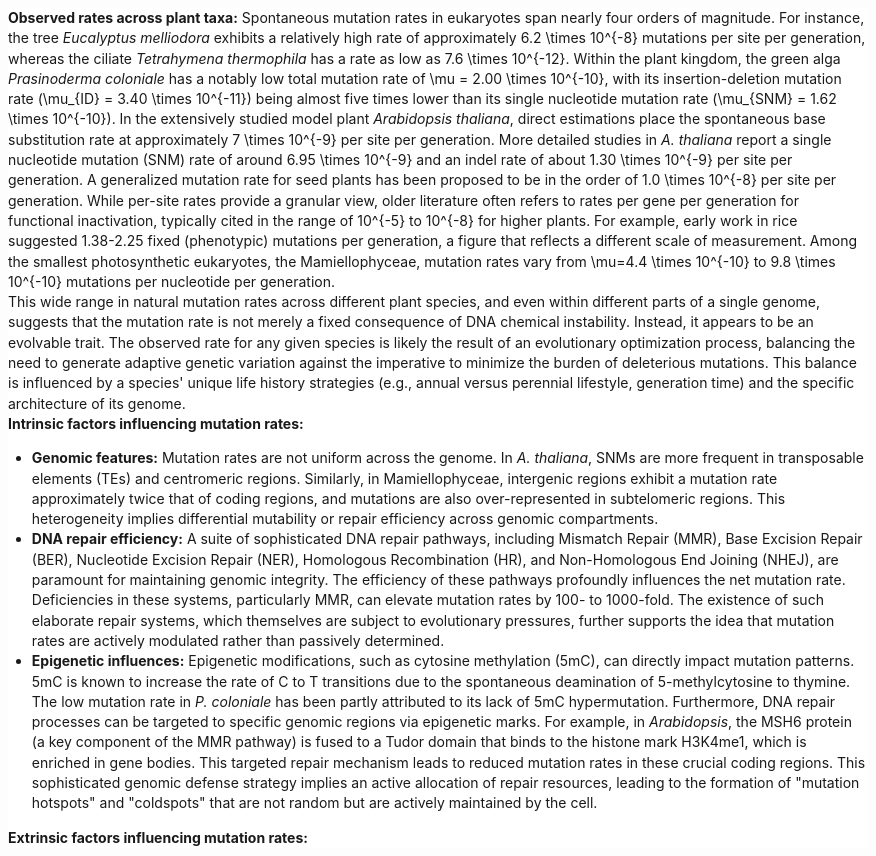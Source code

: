 **Observed rates across plant taxa:** Spontaneous mutation rates in eukaryotes span nearly four orders of magnitude. For instance, the tree *Eucalyptus melliodora* exhibits a relatively high rate of approximately 6.2 \\times 10^{-8} mutations per site per generation, whereas the ciliate *Tetrahymena thermophila* has a rate as low as 7.6 \\times 10^{-12}. Within the plant kingdom, the green alga *Prasinoderma coloniale* has a notably low total mutation rate of \\mu \= 2.00 \\times 10^{-10}, with its insertion-deletion mutation rate (\\mu\_{ID} \= 3.40 \\times 10^{-11}) being almost five times lower than its single nucleotide mutation rate (\\mu\_{SNM} \= 1.62 \\times 10^{-10}). In the extensively studied model plant *Arabidopsis thaliana*, direct estimations place the spontaneous base substitution rate at approximately 7 \\times 10^{-9} per site per generation. More detailed studies in *A. thaliana* report a single nucleotide mutation (SNM) rate of around 6.95 \\times 10^{-9} and an indel rate of about 1.30 \\times 10^{-9} per site per generation. A generalized mutation rate for seed plants has been proposed to be in the order of 1.0 \\times 10^{-8} per site per generation. While per-site rates provide a granular view, older literature often refers to rates per gene per generation for functional inactivation, typically cited in the range of 10^{-5} to 10^{-8} for higher plants. For example, early work in rice suggested 1.38-2.25 fixed (phenotypic) mutations per generation, a figure that reflects a different scale of measurement. Among the smallest photosynthetic eukaryotes, the Mamiellophyceae, mutation rates vary from \\mu=4.4 \\times 10^{-10} to 9.8 \\times 10^{-10} mutations per nucleotide per generation.  
This wide range in natural mutation rates across different plant species, and even within different parts of a single genome, suggests that the mutation rate is not merely a fixed consequence of DNA chemical instability. Instead, it appears to be an evolvable trait. The observed rate for any given species is likely the result of an evolutionary optimization process, balancing the need to generate adaptive genetic variation against the imperative to minimize the burden of deleterious mutations. This balance is influenced by a species' unique life history strategies (e.g., annual versus perennial lifestyle, generation time) and the specific architecture of its genome.  
**Intrinsic factors influencing mutation rates:**

* **Genomic features:** Mutation rates are not uniform across the genome. In *A. thaliana*, SNMs are more frequent in transposable elements (TEs) and centromeric regions. Similarly, in Mamiellophyceae, intergenic regions exhibit a mutation rate approximately twice that of coding regions, and mutations are also over-represented in subtelomeric regions. This heterogeneity implies differential mutability or repair efficiency across genomic compartments.  
* **DNA repair efficiency:** A suite of sophisticated DNA repair pathways, including Mismatch Repair (MMR), Base Excision Repair (BER), Nucleotide Excision Repair (NER), Homologous Recombination (HR), and Non-Homologous End Joining (NHEJ), are paramount for maintaining genomic integrity. The efficiency of these pathways profoundly influences the net mutation rate. Deficiencies in these systems, particularly MMR, can elevate mutation rates by 100- to 1000-fold. The existence of such elaborate repair systems, which themselves are subject to evolutionary pressures, further supports the idea that mutation rates are actively modulated rather than passively determined.  
* **Epigenetic influences:** Epigenetic modifications, such as cytosine methylation (5mC), can directly impact mutation patterns. 5mC is known to increase the rate of C to T transitions due to the spontaneous deamination of 5-methylcytosine to thymine. The low mutation rate in *P. coloniale* has been partly attributed to its lack of 5mC hypermutation. Furthermore, DNA repair processes can be targeted to specific genomic regions via epigenetic marks. For example, in *Arabidopsis*, the MSH6 protein (a key component of the MMR pathway) is fused to a Tudor domain that binds to the histone mark H3K4me1, which is enriched in gene bodies. This targeted repair mechanism leads to reduced mutation rates in these crucial coding regions. This sophisticated genomic defense strategy implies an active allocation of repair resources, leading to the formation of "mutation hotspots" and "coldspots" that are not random but are actively maintained by the cell.

**Extrinsic factors influencing mutation rates:**
